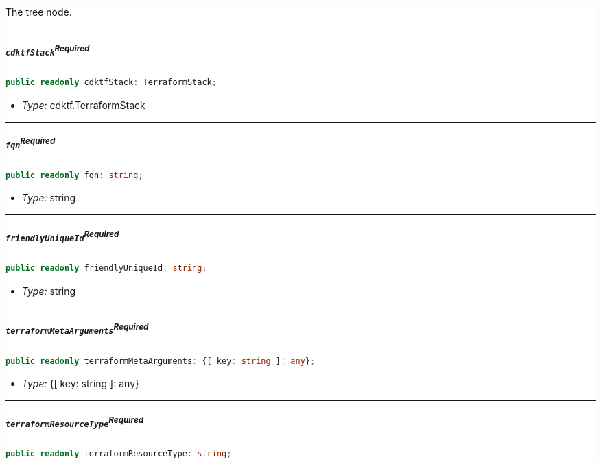 The tree node.

---

##### `cdktfStack`<sup>Required</sup> <a name="cdktfStack" id="@cdktf/provider-opentelekomcloud.vpnaasIkePolicyV2.VpnaasIkePolicyV2.property.cdktfStack"></a>

```typescript
public readonly cdktfStack: TerraformStack;
```

- *Type:* cdktf.TerraformStack

---

##### `fqn`<sup>Required</sup> <a name="fqn" id="@cdktf/provider-opentelekomcloud.vpnaasIkePolicyV2.VpnaasIkePolicyV2.property.fqn"></a>

```typescript
public readonly fqn: string;
```

- *Type:* string

---

##### `friendlyUniqueId`<sup>Required</sup> <a name="friendlyUniqueId" id="@cdktf/provider-opentelekomcloud.vpnaasIkePolicyV2.VpnaasIkePolicyV2.property.friendlyUniqueId"></a>

```typescript
public readonly friendlyUniqueId: string;
```

- *Type:* string

---

##### `terraformMetaArguments`<sup>Required</sup> <a name="terraformMetaArguments" id="@cdktf/provider-opentelekomcloud.vpnaasIkePolicyV2.VpnaasIkePolicyV2.property.terraformMetaArguments"></a>

```typescript
public readonly terraformMetaArguments: {[ key: string ]: any};
```

- *Type:* {[ key: string ]: any}

---

##### `terraformResourceType`<sup>Required</sup> <a name="terraformResourceType" id="@cdktf/provider-opentelekomcloud.vpnaasIkePolicyV2.VpnaasIkePolicyV2.property.terraformResourceType"></a>

```typescript
public readonly terraformResourceType: string;
```
